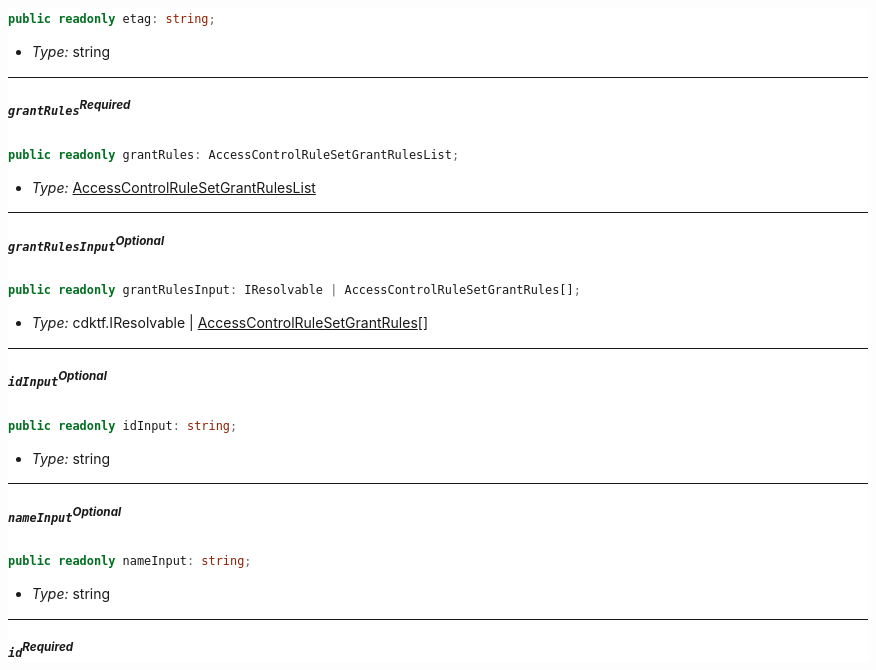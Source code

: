 ```typescript
public readonly etag: string;
```

- *Type:* string

---

##### `grantRules`<sup>Required</sup> <a name="grantRules" id="@cdktf/provider-databricks.accessControlRuleSet.AccessControlRuleSet.property.grantRules"></a>

```typescript
public readonly grantRules: AccessControlRuleSetGrantRulesList;
```

- *Type:* <a href="#@cdktf/provider-databricks.accessControlRuleSet.AccessControlRuleSetGrantRulesList">AccessControlRuleSetGrantRulesList</a>

---

##### `grantRulesInput`<sup>Optional</sup> <a name="grantRulesInput" id="@cdktf/provider-databricks.accessControlRuleSet.AccessControlRuleSet.property.grantRulesInput"></a>

```typescript
public readonly grantRulesInput: IResolvable | AccessControlRuleSetGrantRules[];
```

- *Type:* cdktf.IResolvable | <a href="#@cdktf/provider-databricks.accessControlRuleSet.AccessControlRuleSetGrantRules">AccessControlRuleSetGrantRules</a>[]

---

##### `idInput`<sup>Optional</sup> <a name="idInput" id="@cdktf/provider-databricks.accessControlRuleSet.AccessControlRuleSet.property.idInput"></a>

```typescript
public readonly idInput: string;
```

- *Type:* string

---

##### `nameInput`<sup>Optional</sup> <a name="nameInput" id="@cdktf/provider-databricks.accessControlRuleSet.AccessControlRuleSet.property.nameInput"></a>

```typescript
public readonly nameInput: string;
```

- *Type:* string

---

##### `id`<sup>Required</sup> <a name="id" id="@cdktf/provider-databricks.accessControlRuleSet.AccessControlRuleSet.property.id"></a>

